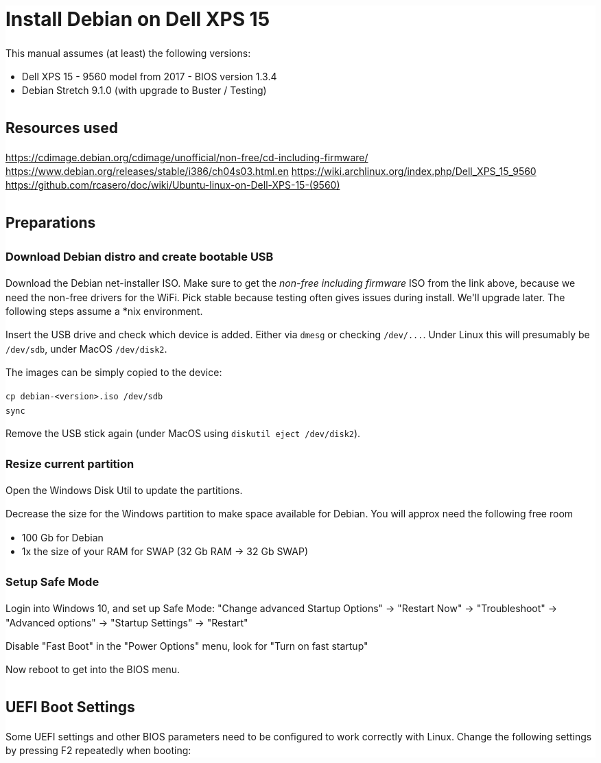 # Install Debian on Dell XPS 15 #

This manual assumes (at least) the following versions:
- Dell XPS 15 - 9560 model from 2017 - BIOS version 1.3.4
- Debian Stretch 9.1.0 (with upgrade to Buster / Testing)

## Resources used ##
https://cdimage.debian.org/cdimage/unofficial/non-free/cd-including-firmware/
https://www.debian.org/releases/stable/i386/ch04s03.html.en
https://wiki.archlinux.org/index.php/Dell_XPS_15_9560
https://github.com/rcasero/doc/wiki/Ubuntu-linux-on-Dell-XPS-15-(9560)


## Preparations ##

### Download Debian distro and create bootable USB ###
Download the Debian net-installer ISO. Make sure to get the *non-free including firmware* ISO from
the link above, because we need the non-free drivers for the WiFi. Pick stable because testing
often gives issues during install. We'll upgrade later.
The following steps assume a *nix environment.

Insert the USB drive and check which device is added. Either via `dmesg` or checking `/dev/...`.
Under Linux this will presumably be `/dev/sdb`, under MacOS `/dev/disk2`.

The images can be simply copied to the device:

    cp debian-<version>.iso /dev/sdb
    sync

Remove the USB stick again (under MacOS using `diskutil eject /dev/disk2`).


### Resize current partition ###
Open the Windows Disk Util to update the partitions.

Decrease the size for the Windows partition to make space available for Debian. You will approx need the following free room
- 100 Gb for Debian
- 1x the size of your RAM for SWAP (32 Gb RAM -> 32 Gb SWAP)


### Setup Safe Mode ###
Login into Windows 10, and set up Safe Mode: "Change advanced Startup Options" -> "Restart Now"
  -> "Troubleshoot" -> "Advanced options" -> "Startup Settings" -> "Restart"

Disable "Fast Boot" in the "Power Options" menu, look for "Turn on fast startup"

Now reboot to get into the BIOS menu.


## UEFI Boot Settings ##
Some UEFI settings and other BIOS parameters need to be configured to work correctly with Linux.
Change the following settings by pressing F2 repeatedly when booting:
